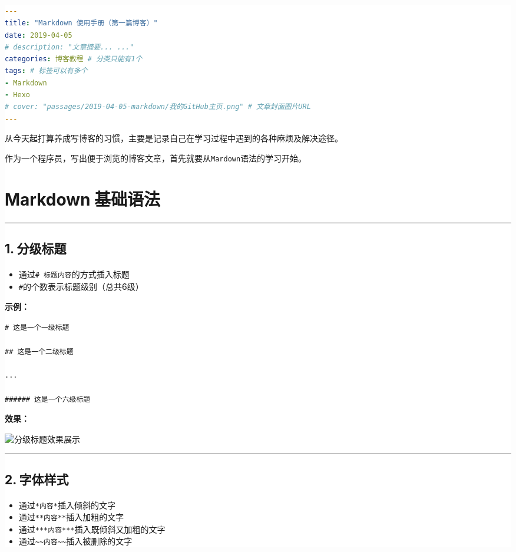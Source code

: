 ```yaml
---
title: "Markdown 使用手册（第一篇博客）"
date: 2019-04-05
# description: "文章摘要... ..."
categories: 博客教程 # 分类只能有1个
tags: # 标签可以有多个
- Markdown
- Hexo
# cover: "passages/2019-04-05-markdown/我的GitHub主页.png" # 文章封面图片URL
---
```



从今天起打算养成写博客的习惯，主要是记录自己在学习过程中遇到的各种麻烦及解决途径。

作为一个程序员，写出便于浏览的博客文章，首先就要从`Mardown`语法的学习开始。



# Markdown 基础语法

---

## 1. 分级标题

+ 通过`# 标题内容`的方式插入标题
+ `#`的个数表示标题级别（总共6级）


**示例：**
```
# 这是一个一级标题

## 这是一个二级标题

...

###### 这是一个六级标题
```

**效果：**

![分级标题效果展示](分级标题效果展示.png)



---

## 2. 字体样式

+ 通过`*内容*`插入倾斜的文字
+ 通过`**内容**`插入加粗的文字
+ 通过`***内容***`插入既倾斜又加粗的文字
+ 通过`~~内容~~`插入被删除的文字
